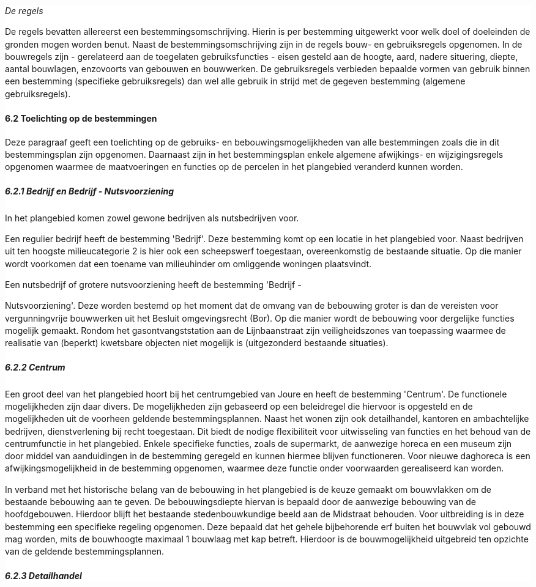 *De regels*

De regels bevatten allereerst een bestemmingsomschrijving. Hierin is per bestemming uitgewerkt voor welk doel of doeleinden de gronden mogen worden benut. Naast de bestemmingsomschrijving zijn in de regels bouw\- en gebruiksregels opgenomen. In de bouwregels zijn \- gerelateerd aan de toegelaten gebruiksfuncties \- eisen gesteld aan de hoogte, aard, nadere situering, diepte, aantal bouwlagen, enzovoorts van gebouwen en bouwwerken. De gebruiksregels verbieden bepaalde vormen van gebruik binnen een bestemming (specifieke gebruiksregels) dan wel alle gebruik in strijd met de gegeven bestemming (algemene gebruiksregels).

#### 6\.2 Toelichting op de bestemmingen

Deze paragraaf geeft een toelichting op de gebruiks\- en bebouwingsmogelijkheden van alle bestemmingen zoals die in dit bestemmingsplan zijn opgenomen. Daarnaast zijn in het bestemmingsplan enkele algemene afwijkings\- en wijzigingsregels opgenomen waarmee de maatvoeringen en functies op de percelen in het plangebied veranderd kunnen worden.

##### 6\.2\.1 Bedrijf en Bedrijf \- Nutsvoorziening

In het plangebied komen zowel gewone bedrijven als nutsbedrijven voor.

Een regulier bedrijf heeft de bestemming 'Bedrijf'. Deze bestemming komt op een locatie in het plangebied voor. Naast bedrijven uit ten hoogste milieucategorie 2 is hier ook een scheepswerf toegestaan, overeenkomstig de bestaande situatie. Op die manier wordt voorkomen dat een toename van milieuhinder om omliggende woningen plaatsvindt.

Een nutsbedrijf of grotere nutsvoorziening heeft de bestemming 'Bedrijf \-

Nutsvoorziening'. Deze worden bestemd op het moment dat de omvang van de bebouwing groter is dan de vereisten voor vergunningvrije bouwwerken uit het Besluit omgevingsrecht (Bor). Op die manier wordt de bebouwing voor dergelijke functies mogelijk gemaakt. Rondom het gasontvangststation aan de Lijnbaanstraat zijn veiligheidszones van toepassing waarmee de realisatie van (beperkt) kwetsbare objecten niet mogelijk is (uitgezonderd bestaande situaties).

##### 6\.2\.2 Centrum

Een groot deel van het plangebied hoort bij het centrumgebied van Joure en heeft de bestemming 'Centrum'. De functionele mogelijkheden zijn daar divers. De mogelijkheden zijn gebaseerd op een beleidregel die hiervoor is opgesteld en de mogelijkheden uit de voorheen geldende bestemmingsplannen. Naast het wonen zijn ook detailhandel, kantoren en ambachtelijke bedrijven, dienstverlening bij recht toegestaan. Dit biedt de nodige flexibiliteit voor uitwisseling van functies en het behoud van de centrumfunctie in het plangebied. Enkele specifieke functies, zoals de supermarkt, de aanwezige horeca en een museum zijn door middel van aanduidingen in de bestemming geregeld en kunnen hiermee blijven functioneren. Voor nieuwe daghoreca is een afwijkingsmogelijkheid in de bestemming opgenomen, waarmee deze functie onder voorwaarden gerealiseerd kan worden.

In verband met het historische belang van de bebouwing in het plangebied is de keuze gemaakt om bouwvlakken om de bestaande bebouwing aan te geven. De bebouwingsdiepte hiervan is bepaald door de aanwezige bebouwing van de hoofdgebouwen. Hierdoor blijft het bestaande stedenbouwkundige beeld aan de Midstraat behouden. Voor uitbreiding is in deze bestemming een specifieke regeling opgenomen. Deze bepaald dat het gehele bijbehorende erf buiten het bouwvlak vol gebouwd mag worden, mits de bouwhoogte maximaal 1 bouwlaag met kap betreft. Hierdoor is de bouwmogelijkheid uitgebreid ten opzichte van de geldende bestemmingsplannen.

##### 6\.2\.3 Detailhandel
